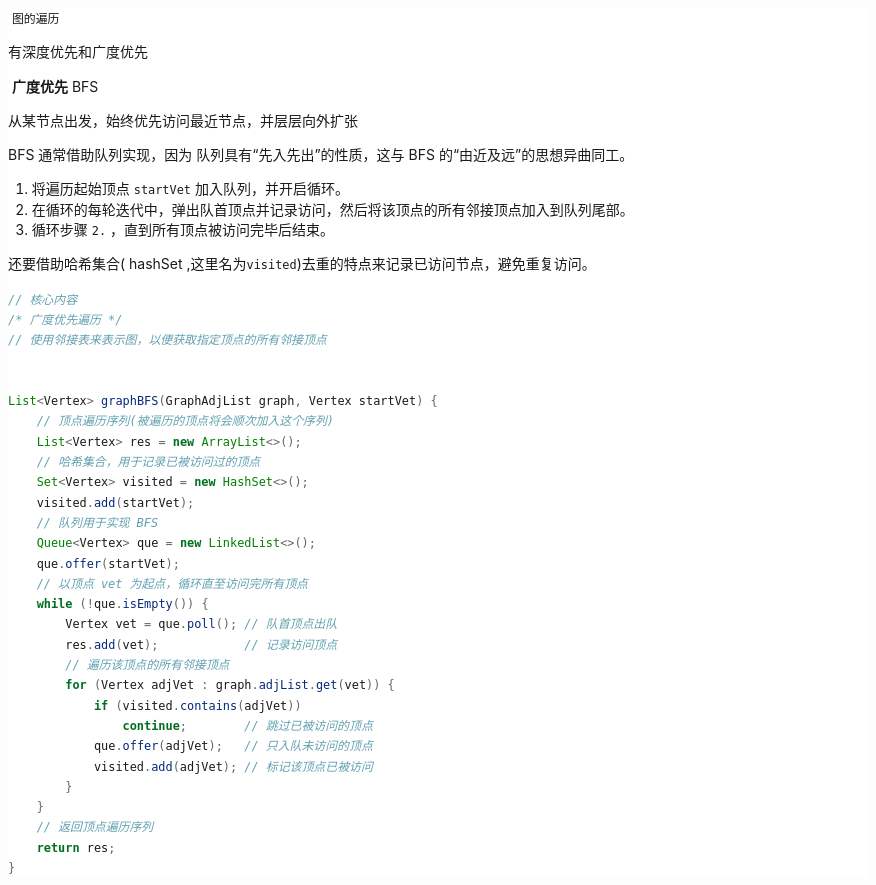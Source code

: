 









​	`图的遍历`



有深度优先和广度优先



​	**广度优先**	BFS

从某节点出发，始终优先访问最近节点，并层层向外扩张



BFS 通常借助队列实现，因为 队列具有“先入先出”的性质，这与 BFS 的“由近及远”的思想异曲同工。

1. 将遍历起始顶点 `startVet` 加入队列，并开启循环。
2. 在循环的每轮迭代中，弹出队首顶点并记录访问，然后将该顶点的所有邻接顶点加入到队列尾部。
3. 循环步骤 `2.` ，直到所有顶点被访问完毕后结束。

还要借助哈希集合( hashSet ,这里名为`visited`)去重的特点来记录已访问节点，避免重复访问。

```java
// 核心内容
/* 广度优先遍历 */
// 使用邻接表来表示图，以便获取指定顶点的所有邻接顶点


List<Vertex> graphBFS(GraphAdjList graph, Vertex startVet) {
    // 顶点遍历序列(被遍历的顶点将会顺次加入这个序列)
    List<Vertex> res = new ArrayList<>();
    // 哈希集合，用于记录已被访问过的顶点
    Set<Vertex> visited = new HashSet<>();
    visited.add(startVet);
    // 队列用于实现 BFS
    Queue<Vertex> que = new LinkedList<>();
    que.offer(startVet);
    // 以顶点 vet 为起点，循环直至访问完所有顶点
    while (!que.isEmpty()) {
        Vertex vet = que.poll(); // 队首顶点出队
        res.add(vet);            // 记录访问顶点
        // 遍历该顶点的所有邻接顶点
        for (Vertex adjVet : graph.adjList.get(vet)) {
            if (visited.contains(adjVet))
                continue;        // 跳过已被访问的顶点
            que.offer(adjVet);   // 只入队未访问的顶点
            visited.add(adjVet); // 标记该顶点已被访问
        }
    }
    // 返回顶点遍历序列
    return res;
}
```
